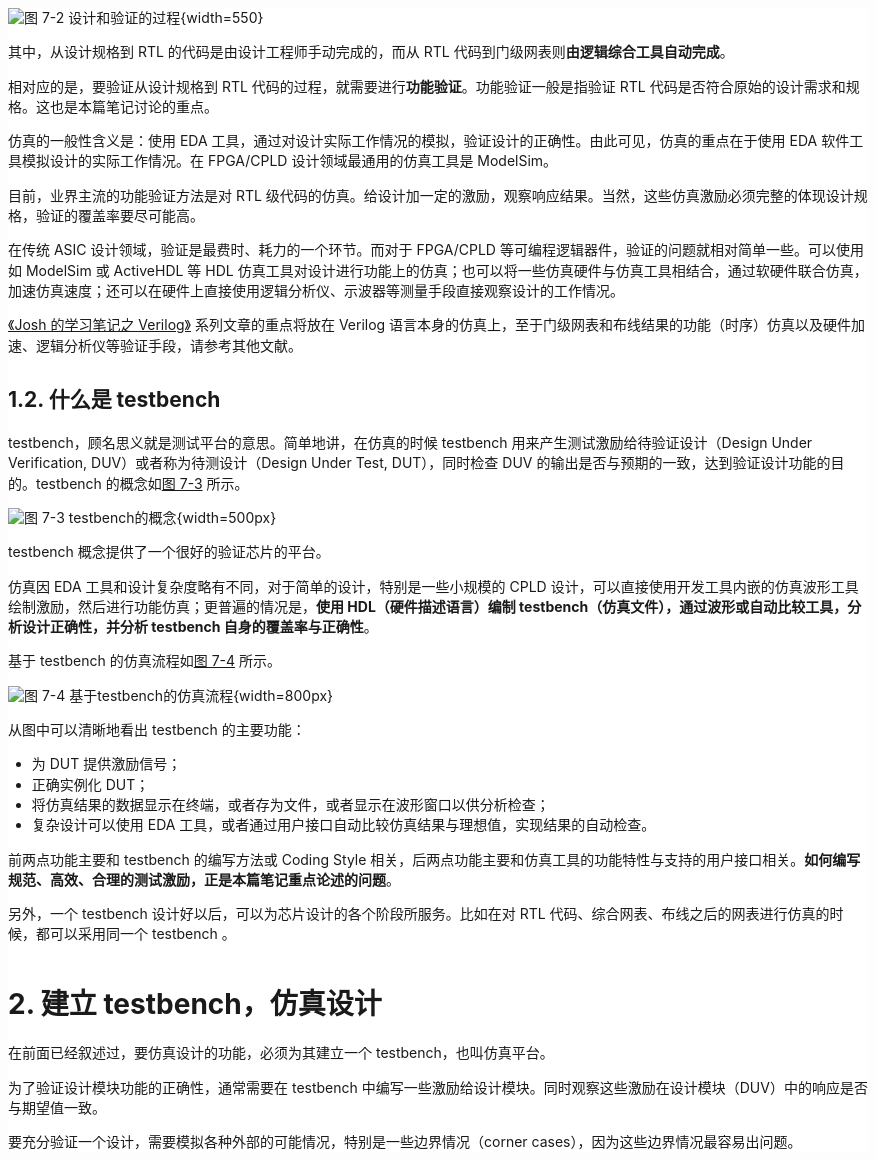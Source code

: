![图 7-2 设计和验证的过程](https://josh-blog-1257563604.cos.ap-beijing.myqcloud.com/img/2023-04-16-josh-verilog-part-7/2023-04-16-josh-verilog-part-7-020-ProcessOfDesignAndVerification.png!sign){width=550}

其中，从设计规格到 RTL 的代码是由设计工程师手动完成的，而从 RTL 代码到门级网表则**由逻辑综合工具自动完成**。

相对应的是，要验证从设计规格到 RTL 代码的过程，就需要进行**功能验证**。功能验证一般是指验证 RTL 代码是否符合原始的设计需求和规格。这也是本篇笔记讨论的重点。

仿真的一般性含义是：使用 EDA 工具，通过对设计实际工作情况的模拟，验证设计的正确性。由此可见，仿真的重点在于使用 EDA 软件工具模拟设计的实际工作情况。在 FPGA/CPLD 设计领域最通用的仿真工具是 ModelSim。

目前，业界主流的功能验证方法是对 RTL 级代码的仿真。给设计加一定的激励，观察响应结果。当然，这些仿真激励必须完整的体现设计规格，验证的覆盖率要尽可能高。

在传统 ASIC 设计领域，验证是最费时、耗力的一个环节。而对于 FPGA/CPLD 等可编程逻辑器件，验证的问题就相对简单一些。可以使用如 ModelSim 或 ActiveHDL 等 HDL 仿真工具对设计进行功能上的仿真；也可以将一些仿真硬件与仿真工具相结合，通过软硬件联合仿真，加速仿真速度；还可以在硬件上直接使用逻辑分析仪、示波器等测量手段直接观察设计的工作情况。

[《Josh 的学习笔记之 Verilog》][] 系列文章的重点将放在 Verilog 语言本身的仿真上，至于门级网表和布线结果的功能（时序）仿真以及硬件加速、逻辑分析仪等验证手段，请参考其他文献。

## 1.2. 什么是 testbench

testbench，顾名思义就是测试平台的意思。简单地讲，在仿真的时候 testbench 用来产生测试激励给待验证设计（Design Under Verification, DUV）或者称为待测设计（Design Under Test, DUT），同时检查 DUV 的输出是否与预期的一致，达到验证设计功能的目的。testbench 的概念如[图 7-3](#fig.7-3) 所示。

<a id="fig.7-3"></a>

![图 7-3 testbench的概念](https://josh-blog-1257563604.cos.ap-beijing.myqcloud.com/img/2023-04-16-josh-verilog-part-7/2023-04-16-josh-verilog-part-7-030-TheIdeaOfTestbench.png!sign){width=500px}

testbench 概念提供了一个很好的验证芯片的平台。

仿真因 EDA 工具和设计复杂度略有不同，对于简单的设计，特别是一些小规模的 CPLD 设计，可以直接使用开发工具内嵌的仿真波形工具绘制激励，然后进行功能仿真；更普遍的情况是，**使用 HDL（硬件描述语言）编制 testbench（仿真文件），通过波形或自动比较工具，分析设计正确性，并分析 testbench 自身的覆盖率与正确性**。

基于 testbench 的仿真流程如[图 7-4](#fig.7-4) 所示。

<a id="fig.7-4"></a>

![图 7-4 基于testbench的仿真流程](https://josh-blog-1257563604.cos.ap-beijing.myqcloud.com/img/2023-04-16-josh-verilog-part-7/2023-04-16-josh-verilog-part-7-040-SimulationFlowBasedOnTestbench.png!sign){width=800px}

从图中可以清晰地看出 testbench 的主要功能：

- 为 DUT 提供激励信号；
- 正确实例化 DUT；
- 将仿真结果的数据显示在终端，或者存为文件，或者显示在波形窗口以供分析检查；
- 复杂设计可以使用 EDA 工具，或者通过用户接口自动比较仿真结果与理想值，实现结果的自动检查。

前两点功能主要和 testbench 的编写方法或 Coding Style 相关，后两点功能主要和仿真工具的功能特性与支持的用户接口相关。**如何编写规范、高效、合理的测试激励，正是本篇笔记重点论述的问题**。

另外，一个 testbench 设计好以后，可以为芯片设计的各个阶段所服务。比如在对 RTL 代码、综合网表、布线之后的网表进行仿真的时候，都可以采用同一个 testbench 。

# 2. 建立 testbench，仿真设计

在前面已经叙述过，要仿真设计的功能，必须为其建立一个 testbench，也叫仿真平台。

为了验证设计模块功能的正确性，通常需要在 testbench 中编写一些激励给设计模块。同时观察这些激励在设计模块（DUV）中的响应是否与期望值一致。

要充分验证一个设计，需要模拟各种外部的可能情况，特别是一些边界情况（corner cases），因为这些边界情况最容易出问题。


[Part 3——描述方式和设计层次的 5.1 系统级和行为级]: https://josh-gao.top/posts/fd117896.html#toc.5.1
[《Josh 的学习笔记之 Verilog》]: https://josh-gao.top/categories/Josh-%E7%9A%84%E5%AD%A6%E4%B9%A0%E7%AC%94%E8%AE%B0/Verilog/
[附带资源]: https://download.csdn.net/download/weixin_43870101/12451000